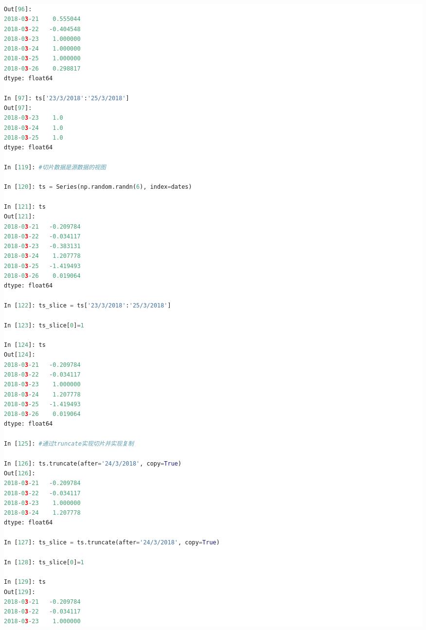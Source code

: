 ```Python
Out[96]:
2018-03-21    0.555044
2018-03-22   -0.404548
2018-03-23    1.000000
2018-03-24    1.000000
2018-03-25    1.000000
2018-03-26    0.298817
dtype: float64

In [97]: ts['23/3/2018':'25/3/2018']
Out[97]:
2018-03-23    1.0
2018-03-24    1.0
2018-03-25    1.0
dtype: float64

In [119]: #切片数据是源数据的视图

In [120]: ts = Series(np.random.randn(6), index=dates)

In [121]: ts
Out[121]:
2018-03-21   -0.209784
2018-03-22   -0.034117
2018-03-23   -0.383131
2018-03-24    1.207778
2018-03-25   -1.419493
2018-03-26    0.019064
dtype: float64

In [122]: ts_slice = ts['23/3/2018':'25/3/2018']

In [123]: ts_slice[0]=1

In [124]: ts
Out[124]:
2018-03-21   -0.209784
2018-03-22   -0.034117
2018-03-23    1.000000
2018-03-24    1.207778
2018-03-25   -1.419493
2018-03-26    0.019064
dtype: float64

In [125]: #通过truncate实现切片并实现复制

In [126]: ts.truncate(after='24/3/2018', copy=True)
Out[126]:
2018-03-21   -0.209784
2018-03-22   -0.034117
2018-03-23    1.000000
2018-03-24    1.207778
dtype: float64

In [127]: ts_slice = ts.truncate(after='24/3/2018', copy=True)

In [128]: ts_slice[0]=1

In [129]: ts
Out[129]:
2018-03-21   -0.209784
2018-03-22   -0.034117
2018-03-23    1.000000
```

[^1]: 闰秒，是指为保持协调世界时接近于世界时时刻，由国际计量局统一规定在年底或年中（也可能在季末）对协调世界时增加或减少1秒的调整
[^2]: dateutil.parser并不完美，它会将一些原本不是日期的字符串认作是日期(例如将'23'解析成当月的23号，而大于日期的例如'32'会被解析为32年的今天)
[^3]: 来源于书上的叫法(《利用Python进行数据分析》)